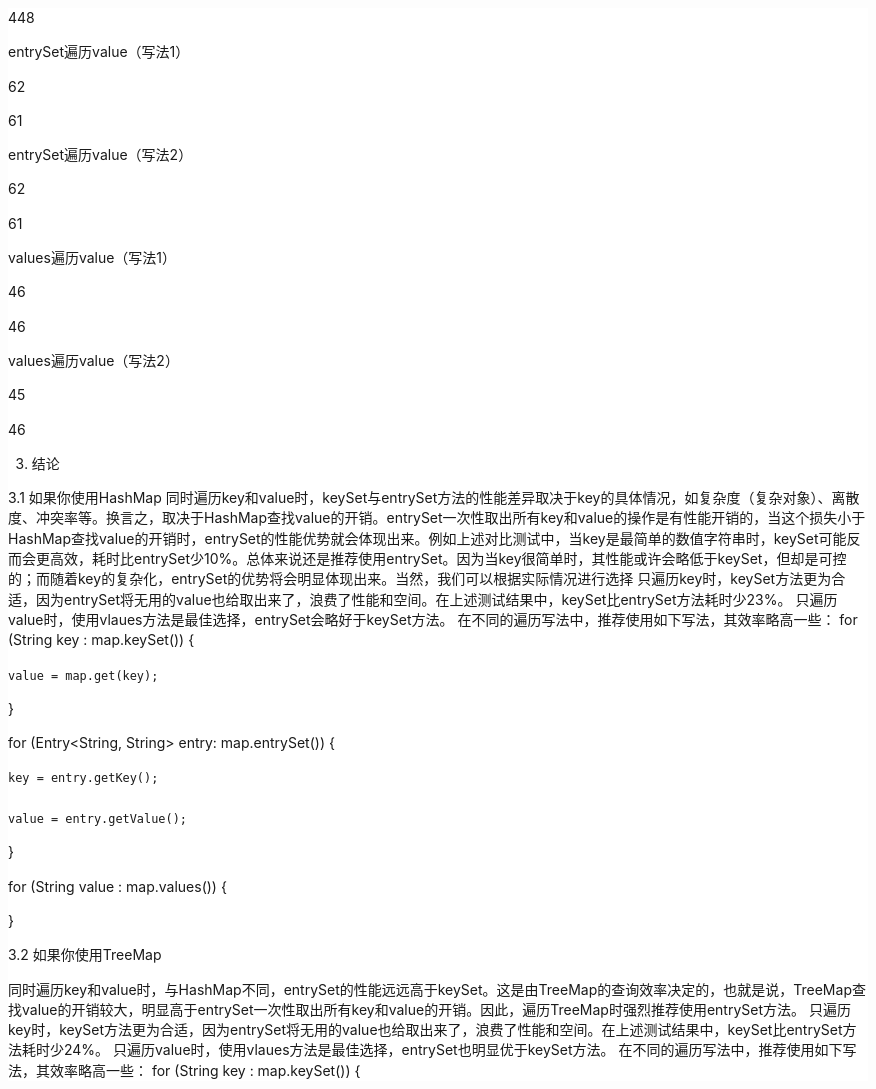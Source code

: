 448

entrySet遍历value（写法1）

62

61

entrySet遍历value（写法2）

62

61

values遍历value（写法1）

46

46

values遍历value（写法2）

45

46

3. 结论

3.1 如果你使用HashMap
同时遍历key和value时，keySet与entrySet方法的性能差异取决于key的具体情况，如复杂度（复杂对象）、离散度、冲突率等。换言之，取决于HashMap查找value的开销。entrySet一次性取出所有key和value的操作是有性能开销的，当这个损失小于HashMap查找value的开销时，entrySet的性能优势就会体现出来。例如上述对比测试中，当key是最简单的数值字符串时，keySet可能反而会更高效，耗时比entrySet少10%。总体来说还是推荐使用entrySet。因为当key很简单时，其性能或许会略低于keySet，但却是可控的；而随着key的复杂化，entrySet的优势将会明显体现出来。当然，我们可以根据实际情况进行选择
只遍历key时，keySet方法更为合适，因为entrySet将无用的value也给取出来了，浪费了性能和空间。在上述测试结果中，keySet比entrySet方法耗时少23%。
只遍历value时，使用vlaues方法是最佳选择，entrySet会略好于keySet方法。
在不同的遍历写法中，推荐使用如下写法，其效率略高一些：
for (String key : map.keySet()) {

    value = map.get(key);

}

 

for (Entry<String, String> entry: map.entrySet()) {

    key = entry.getKey();

    value = entry.getValue();

}

 

for (String value : map.values()) {

}

3.2 如果你使用TreeMap

同时遍历key和value时，与HashMap不同，entrySet的性能远远高于keySet。这是由TreeMap的查询效率决定的，也就是说，TreeMap查找value的开销较大，明显高于entrySet一次性取出所有key和value的开销。因此，遍历TreeMap时强烈推荐使用entrySet方法。
只遍历key时，keySet方法更为合适，因为entrySet将无用的value也给取出来了，浪费了性能和空间。在上述测试结果中，keySet比entrySet方法耗时少24%。
只遍历value时，使用vlaues方法是最佳选择，entrySet也明显优于keySet方法。
在不同的遍历写法中，推荐使用如下写法，其效率略高一些：
for (String key : map.keySet()) {
